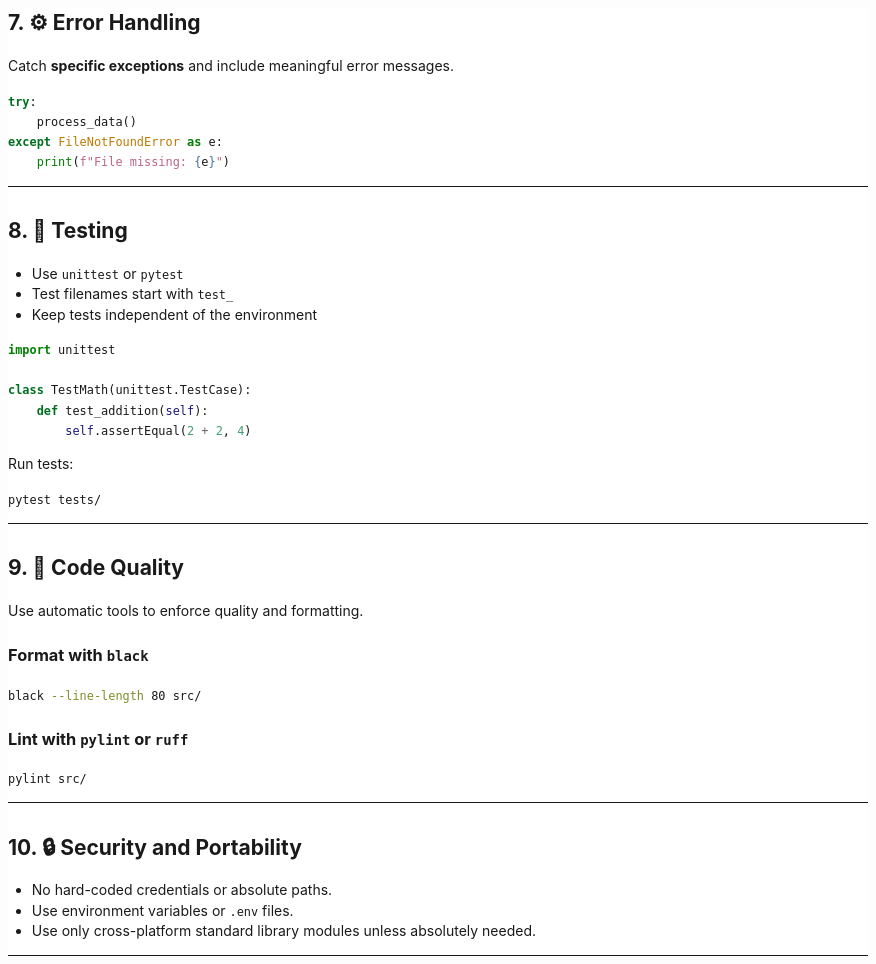 
## 7. ⚙️ Error Handling
Catch **specific exceptions** and include meaningful error messages.

```python
try:
    process_data()
except FileNotFoundError as e:
    print(f"File missing: {e}")
```

---

## 8. 🧪 Testing
- Use `unittest` or `pytest`
- Test filenames start with `test_`
- Keep tests independent of the environment

```python
import unittest

class TestMath(unittest.TestCase):
    def test_addition(self):
        self.assertEqual(2 + 2, 4)
```

Run tests:
```bash
pytest tests/
```

---

## 9. 🧼 Code Quality
Use automatic tools to enforce quality and formatting.

### Format with `black`
```bash
black --line-length 80 src/
```

### Lint with `pylint` or `ruff`
```bash
pylint src/
```

---

## 10. 🔒 Security and Portability
- No hard-coded credentials or absolute paths.
- Use environment variables or `.env` files.
- Use only cross-platform standard library modules unless absolutely needed.

---